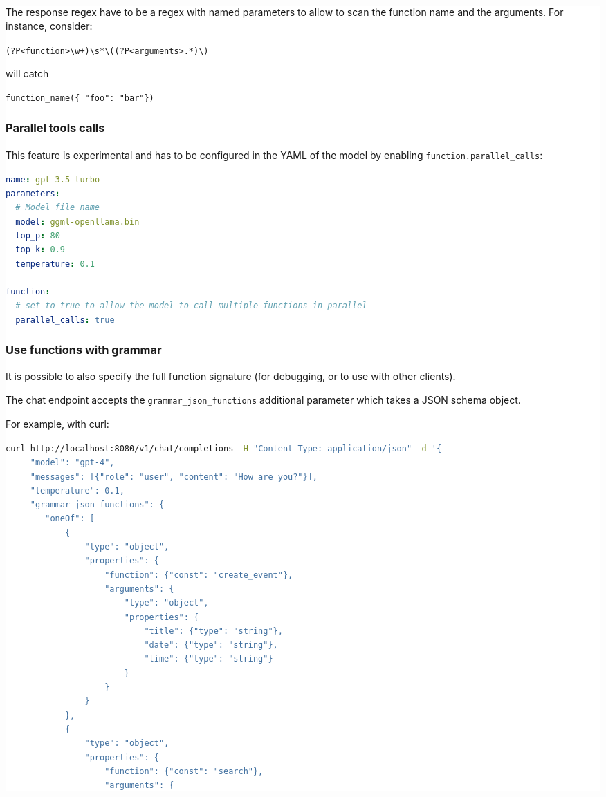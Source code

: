 The response regex have to be a regex with named parameters to allow to scan the function name and the arguments. For instance, consider:

```
(?P<function>\w+)\s*\((?P<arguments>.*)\)
```

will catch

```
function_name({ "foo": "bar"})
```

### Parallel tools calls

This feature is experimental and has to be configured in the YAML of the model by enabling `function.parallel_calls`:

```yaml
name: gpt-3.5-turbo
parameters:
  # Model file name
  model: ggml-openllama.bin
  top_p: 80
  top_k: 0.9
  temperature: 0.1

function:
  # set to true to allow the model to call multiple functions in parallel
  parallel_calls: true
```

### Use functions with grammar

It is possible to also specify the full function signature (for debugging, or to use with other clients).

The chat endpoint accepts the `grammar_json_functions` additional parameter which takes a JSON schema object.

For example, with curl:

```bash
curl http://localhost:8080/v1/chat/completions -H "Content-Type: application/json" -d '{
     "model": "gpt-4",
     "messages": [{"role": "user", "content": "How are you?"}],
     "temperature": 0.1,
     "grammar_json_functions": {
        "oneOf": [
            {
                "type": "object",
                "properties": {
                    "function": {"const": "create_event"},
                    "arguments": {
                        "type": "object",
                        "properties": {
                            "title": {"type": "string"},
                            "date": {"type": "string"},
                            "time": {"type": "string"}
                        }
                    }
                }
            },
            {
                "type": "object",
                "properties": {
                    "function": {"const": "search"},
                    "arguments": {
```
